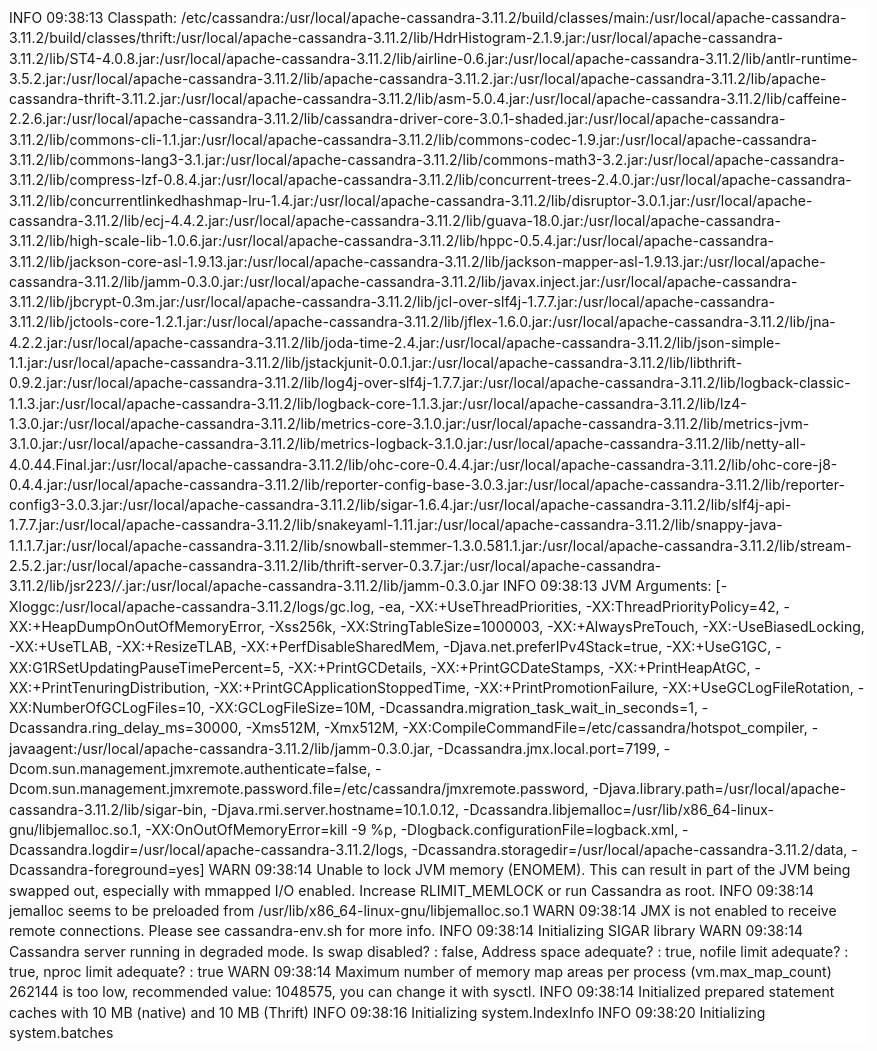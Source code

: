INFO  09:38:13 Classpath: /etc/cassandra:/usr/local/apache-cassandra-3.11.2/build/classes/main:/usr/local/apache-cassandra-3.11.2/build/classes/thrift:/usr/local/apache-cassandra-3.11.2/lib/HdrHistogram-2.1.9.jar:/usr/local/apache-cassandra-3.11.2/lib/ST4-4.0.8.jar:/usr/local/apache-cassandra-3.11.2/lib/airline-0.6.jar:/usr/local/apache-cassandra-3.11.2/lib/antlr-runtime-3.5.2.jar:/usr/local/apache-cassandra-3.11.2/lib/apache-cassandra-3.11.2.jar:/usr/local/apache-cassandra-3.11.2/lib/apache-cassandra-thrift-3.11.2.jar:/usr/local/apache-cassandra-3.11.2/lib/asm-5.0.4.jar:/usr/local/apache-cassandra-3.11.2/lib/caffeine-2.2.6.jar:/usr/local/apache-cassandra-3.11.2/lib/cassandra-driver-core-3.0.1-shaded.jar:/usr/local/apache-cassandra-3.11.2/lib/commons-cli-1.1.jar:/usr/local/apache-cassandra-3.11.2/lib/commons-codec-1.9.jar:/usr/local/apache-cassandra-3.11.2/lib/commons-lang3-3.1.jar:/usr/local/apache-cassandra-3.11.2/lib/commons-math3-3.2.jar:/usr/local/apache-cassandra-3.11.2/lib/compress-lzf-0.8.4.jar:/usr/local/apache-cassandra-3.11.2/lib/concurrent-trees-2.4.0.jar:/usr/local/apache-cassandra-3.11.2/lib/concurrentlinkedhashmap-lru-1.4.jar:/usr/local/apache-cassandra-3.11.2/lib/disruptor-3.0.1.jar:/usr/local/apache-cassandra-3.11.2/lib/ecj-4.4.2.jar:/usr/local/apache-cassandra-3.11.2/lib/guava-18.0.jar:/usr/local/apache-cassandra-3.11.2/lib/high-scale-lib-1.0.6.jar:/usr/local/apache-cassandra-3.11.2/lib/hppc-0.5.4.jar:/usr/local/apache-cassandra-3.11.2/lib/jackson-core-asl-1.9.13.jar:/usr/local/apache-cassandra-3.11.2/lib/jackson-mapper-asl-1.9.13.jar:/usr/local/apache-cassandra-3.11.2/lib/jamm-0.3.0.jar:/usr/local/apache-cassandra-3.11.2/lib/javax.inject.jar:/usr/local/apache-cassandra-3.11.2/lib/jbcrypt-0.3m.jar:/usr/local/apache-cassandra-3.11.2/lib/jcl-over-slf4j-1.7.7.jar:/usr/local/apache-cassandra-3.11.2/lib/jctools-core-1.2.1.jar:/usr/local/apache-cassandra-3.11.2/lib/jflex-1.6.0.jar:/usr/local/apache-cassandra-3.11.2/lib/jna-4.2.2.jar:/usr/local/apache-cassandra-3.11.2/lib/joda-time-2.4.jar:/usr/local/apache-cassandra-3.11.2/lib/json-simple-1.1.jar:/usr/local/apache-cassandra-3.11.2/lib/jstackjunit-0.0.1.jar:/usr/local/apache-cassandra-3.11.2/lib/libthrift-0.9.2.jar:/usr/local/apache-cassandra-3.11.2/lib/log4j-over-slf4j-1.7.7.jar:/usr/local/apache-cassandra-3.11.2/lib/logback-classic-1.1.3.jar:/usr/local/apache-cassandra-3.11.2/lib/logback-core-1.1.3.jar:/usr/local/apache-cassandra-3.11.2/lib/lz4-1.3.0.jar:/usr/local/apache-cassandra-3.11.2/lib/metrics-core-3.1.0.jar:/usr/local/apache-cassandra-3.11.2/lib/metrics-jvm-3.1.0.jar:/usr/local/apache-cassandra-3.11.2/lib/metrics-logback-3.1.0.jar:/usr/local/apache-cassandra-3.11.2/lib/netty-all-4.0.44.Final.jar:/usr/local/apache-cassandra-3.11.2/lib/ohc-core-0.4.4.jar:/usr/local/apache-cassandra-3.11.2/lib/ohc-core-j8-0.4.4.jar:/usr/local/apache-cassandra-3.11.2/lib/reporter-config-base-3.0.3.jar:/usr/local/apache-cassandra-3.11.2/lib/reporter-config3-3.0.3.jar:/usr/local/apache-cassandra-3.11.2/lib/sigar-1.6.4.jar:/usr/local/apache-cassandra-3.11.2/lib/slf4j-api-1.7.7.jar:/usr/local/apache-cassandra-3.11.2/lib/snakeyaml-1.11.jar:/usr/local/apache-cassandra-3.11.2/lib/snappy-java-1.1.1.7.jar:/usr/local/apache-cassandra-3.11.2/lib/snowball-stemmer-1.3.0.581.1.jar:/usr/local/apache-cassandra-3.11.2/lib/stream-2.5.2.jar:/usr/local/apache-cassandra-3.11.2/lib/thrift-server-0.3.7.jar:/usr/local/apache-cassandra-3.11.2/lib/jsr223/*/*.jar:/usr/local/apache-cassandra-3.11.2/lib/jamm-0.3.0.jar
INFO  09:38:13 JVM Arguments: [-Xloggc:/usr/local/apache-cassandra-3.11.2/logs/gc.log, -ea, -XX:+UseThreadPriorities, -XX:ThreadPriorityPolicy=42, -XX:+HeapDumpOnOutOfMemoryError, -Xss256k, -XX:StringTableSize=1000003, -XX:+AlwaysPreTouch, -XX:-UseBiasedLocking, -XX:+UseTLAB, -XX:+ResizeTLAB, -XX:+PerfDisableSharedMem, -Djava.net.preferIPv4Stack=true, -XX:+UseG1GC, -XX:G1RSetUpdatingPauseTimePercent=5, -XX:+PrintGCDetails, -XX:+PrintGCDateStamps, -XX:+PrintHeapAtGC, -XX:+PrintTenuringDistribution, -XX:+PrintGCApplicationStoppedTime, -XX:+PrintPromotionFailure, -XX:+UseGCLogFileRotation, -XX:NumberOfGCLogFiles=10, -XX:GCLogFileSize=10M, -Dcassandra.migration_task_wait_in_seconds=1, -Dcassandra.ring_delay_ms=30000, -Xms512M, -Xmx512M, -XX:CompileCommandFile=/etc/cassandra/hotspot_compiler, -javaagent:/usr/local/apache-cassandra-3.11.2/lib/jamm-0.3.0.jar, -Dcassandra.jmx.local.port=7199, -Dcom.sun.management.jmxremote.authenticate=false, -Dcom.sun.management.jmxremote.password.file=/etc/cassandra/jmxremote.password, -Djava.library.path=/usr/local/apache-cassandra-3.11.2/lib/sigar-bin, -Djava.rmi.server.hostname=10.1.0.12, -Dcassandra.libjemalloc=/usr/lib/x86_64-linux-gnu/libjemalloc.so.1, -XX:OnOutOfMemoryError=kill -9 %p, -Dlogback.configurationFile=logback.xml, -Dcassandra.logdir=/usr/local/apache-cassandra-3.11.2/logs, -Dcassandra.storagedir=/usr/local/apache-cassandra-3.11.2/data, -Dcassandra-foreground=yes]
WARN  09:38:14 Unable to lock JVM memory (ENOMEM). This can result in part of the JVM being swapped out, especially with mmapped I/O enabled. Increase RLIMIT_MEMLOCK or run Cassandra as root.
INFO  09:38:14 jemalloc seems to be preloaded from /usr/lib/x86_64-linux-gnu/libjemalloc.so.1
WARN  09:38:14 JMX is not enabled to receive remote connections. Please see cassandra-env.sh for more info.
INFO  09:38:14 Initializing SIGAR library
WARN  09:38:14 Cassandra server running in degraded mode. Is swap disabled? : false,  Address space adequate? : true,  nofile limit adequate? : true, nproc limit adequate? : true 
WARN  09:38:14 Maximum number of memory map areas per process (vm.max_map_count) 262144 is too low, recommended value: 1048575, you can change it with sysctl.
INFO  09:38:14 Initialized prepared statement caches with 10 MB (native) and 10 MB (Thrift)
INFO  09:38:16 Initializing system.IndexInfo
INFO  09:38:20 Initializing system.batches